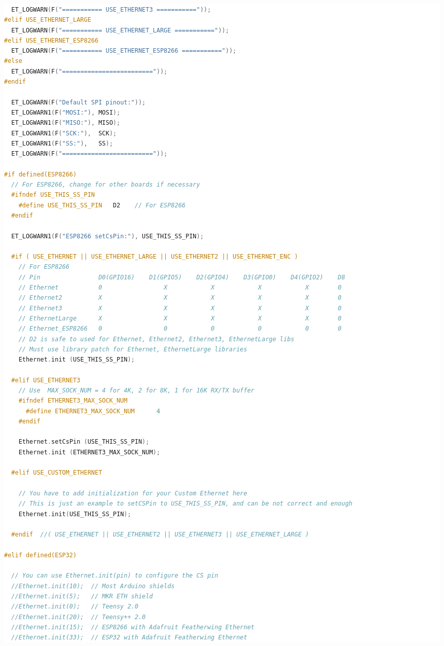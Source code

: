 ```cpp
  ET_LOGWARN(F("=========== USE_ETHERNET3 ==========="));
#elif USE_ETHERNET_LARGE
  ET_LOGWARN(F("=========== USE_ETHERNET_LARGE ==========="));
#elif USE_ETHERNET_ESP8266
  ET_LOGWARN(F("=========== USE_ETHERNET_ESP8266 ==========="));
#else
  ET_LOGWARN(F("========================="));
#endif

  ET_LOGWARN(F("Default SPI pinout:"));
  ET_LOGWARN1(F("MOSI:"), MOSI);
  ET_LOGWARN1(F("MISO:"), MISO);
  ET_LOGWARN1(F("SCK:"),  SCK);
  ET_LOGWARN1(F("SS:"),   SS);
  ET_LOGWARN(F("========================="));

#if defined(ESP8266)
  // For ESP8266, change for other boards if necessary
  #ifndef USE_THIS_SS_PIN
    #define USE_THIS_SS_PIN   D2    // For ESP8266
  #endif

  ET_LOGWARN1(F("ESP8266 setCsPin:"), USE_THIS_SS_PIN);

  #if ( USE_ETHERNET || USE_ETHERNET_LARGE || USE_ETHERNET2 || USE_ETHERNET_ENC )
    // For ESP8266
    // Pin                D0(GPIO16)    D1(GPIO5)    D2(GPIO4)    D3(GPIO0)    D4(GPIO2)    D8
    // Ethernet           0                 X            X            X            X        0
    // Ethernet2          X                 X            X            X            X        0
    // Ethernet3          X                 X            X            X            X        0
    // EthernetLarge      X                 X            X            X            X        0
    // Ethernet_ESP8266   0                 0            0            0            0        0
    // D2 is safe to used for Ethernet, Ethernet2, Ethernet3, EthernetLarge libs
    // Must use library patch for Ethernet, EthernetLarge libraries
    Ethernet.init (USE_THIS_SS_PIN);

  #elif USE_ETHERNET3
    // Use  MAX_SOCK_NUM = 4 for 4K, 2 for 8K, 1 for 16K RX/TX buffer
    #ifndef ETHERNET3_MAX_SOCK_NUM
      #define ETHERNET3_MAX_SOCK_NUM      4
    #endif
  
    Ethernet.setCsPin (USE_THIS_SS_PIN);
    Ethernet.init (ETHERNET3_MAX_SOCK_NUM);

  #elif USE_CUSTOM_ETHERNET
  
    // You have to add initialization for your Custom Ethernet here
    // This is just an example to setCSPin to USE_THIS_SS_PIN, and can be not correct and enough
    Ethernet.init(USE_THIS_SS_PIN);
  
  #endif  //( USE_ETHERNET || USE_ETHERNET2 || USE_ETHERNET3 || USE_ETHERNET_LARGE )

#elif defined(ESP32)

  // You can use Ethernet.init(pin) to configure the CS pin
  //Ethernet.init(10);  // Most Arduino shields
  //Ethernet.init(5);   // MKR ETH shield
  //Ethernet.init(0);   // Teensy 2.0
  //Ethernet.init(20);  // Teensy++ 2.0
  //Ethernet.init(15);  // ESP8266 with Adafruit Featherwing Ethernet
  //Ethernet.init(33);  // ESP32 with Adafruit Featherwing Ethernet

```